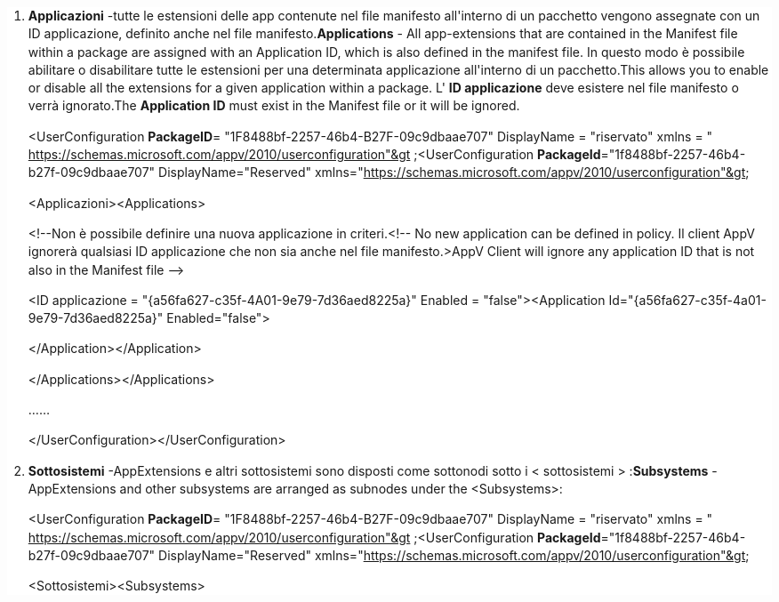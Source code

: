 1. <span data-ttu-id="85200-158">**Applicazioni** -tutte le estensioni delle app contenute nel file manifesto all'interno di un pacchetto vengono assegnate con un ID applicazione, definito anche nel file manifesto.</span><span class="sxs-lookup"><span data-stu-id="85200-158">**Applications** - All app-extensions that are contained in the Manifest file within a package are assigned with an Application ID, which is also defined in the manifest file.</span></span> <span data-ttu-id="85200-159">In questo modo è possibile abilitare o disabilitare tutte le estensioni per una determinata applicazione all'interno di un pacchetto.</span><span class="sxs-lookup"><span data-stu-id="85200-159">This allows you to enable or disable all the extensions for a given application within a package.</span></span> <span data-ttu-id="85200-160">L' **ID applicazione** deve esistere nel file manifesto o verrà ignorato.</span><span class="sxs-lookup"><span data-stu-id="85200-160">The **Application ID** must exist in the Manifest file or it will be ignored.</span></span>

   <span data-ttu-id="85200-161">&lt;UserConfiguration **PackageID**= "1F8488bf-2257-46b4-B27F-09c9dbaae707" DisplayName = "riservato" xmlns = " <https://schemas.microsoft.com/appv/2010/userconfiguration"&gt> ;</span><span class="sxs-lookup"><span data-stu-id="85200-161">&lt;UserConfiguration **PackageId**="1f8488bf-2257-46b4-b27f-09c9dbaae707" DisplayName="Reserved" xmlns="<https://schemas.microsoft.com/appv/2010/userconfiguration"&gt>;</span></span>

   <span data-ttu-id="85200-162">&lt;Applicazioni&gt;</span><span class="sxs-lookup"><span data-stu-id="85200-162">&lt;Applications&gt;</span></span>

   <span data-ttu-id="85200-163">&lt;!--Non è possibile definire una nuova applicazione in criteri.</span><span class="sxs-lookup"><span data-stu-id="85200-163">&lt;!-- No new application can be defined in policy.</span></span> <span data-ttu-id="85200-164">Il client AppV ignorerà qualsiasi ID applicazione che non sia anche nel file manifesto.&gt;</span><span class="sxs-lookup"><span data-stu-id="85200-164">AppV Client will ignore any application ID that is not also in the Manifest file --&gt;</span></span>

   <span data-ttu-id="85200-165">&lt;ID applicazione = "{a56fa627-c35f-4A01-9e79-7d36aed8225a}" Enabled = "false"&gt;</span><span class="sxs-lookup"><span data-stu-id="85200-165">&lt;Application Id="{a56fa627-c35f-4a01-9e79-7d36aed8225a}" Enabled="false"&gt;</span></span>

   <span data-ttu-id="85200-166">&lt;/Application&gt;</span><span class="sxs-lookup"><span data-stu-id="85200-166">&lt;/Application&gt;</span></span>

   <span data-ttu-id="85200-167">&lt;/Applications&gt;</span><span class="sxs-lookup"><span data-stu-id="85200-167">&lt;/Applications&gt;</span></span>

   <span data-ttu-id="85200-168">…</span><span class="sxs-lookup"><span data-stu-id="85200-168">…</span></span>

   <span data-ttu-id="85200-169">&lt;/UserConfiguration&gt;</span><span class="sxs-lookup"><span data-stu-id="85200-169">&lt;/UserConfiguration&gt;</span></span>

2. <span data-ttu-id="85200-170">**Sottosistemi** -AppExtensions e altri sottosistemi sono disposti come sottonodi sotto i &lt; sottosistemi &gt; :</span><span class="sxs-lookup"><span data-stu-id="85200-170">**Subsystems** - AppExtensions and other subsystems are arranged as subnodes under the &lt;Subsystems&gt;:</span></span>

   <span data-ttu-id="85200-171">&lt;UserConfiguration **PackageID**= "1F8488bf-2257-46b4-B27F-09c9dbaae707" DisplayName = "riservato" xmlns = " <https://schemas.microsoft.com/appv/2010/userconfiguration"&gt> ;</span><span class="sxs-lookup"><span data-stu-id="85200-171">&lt;UserConfiguration **PackageId**="1f8488bf-2257-46b4-b27f-09c9dbaae707" DisplayName="Reserved" xmlns="<https://schemas.microsoft.com/appv/2010/userconfiguration"&gt>;</span></span>

   <span data-ttu-id="85200-172">&lt;Sottosistemi&gt;</span><span class="sxs-lookup"><span data-stu-id="85200-172">&lt;Subsystems&gt;</span></span>
